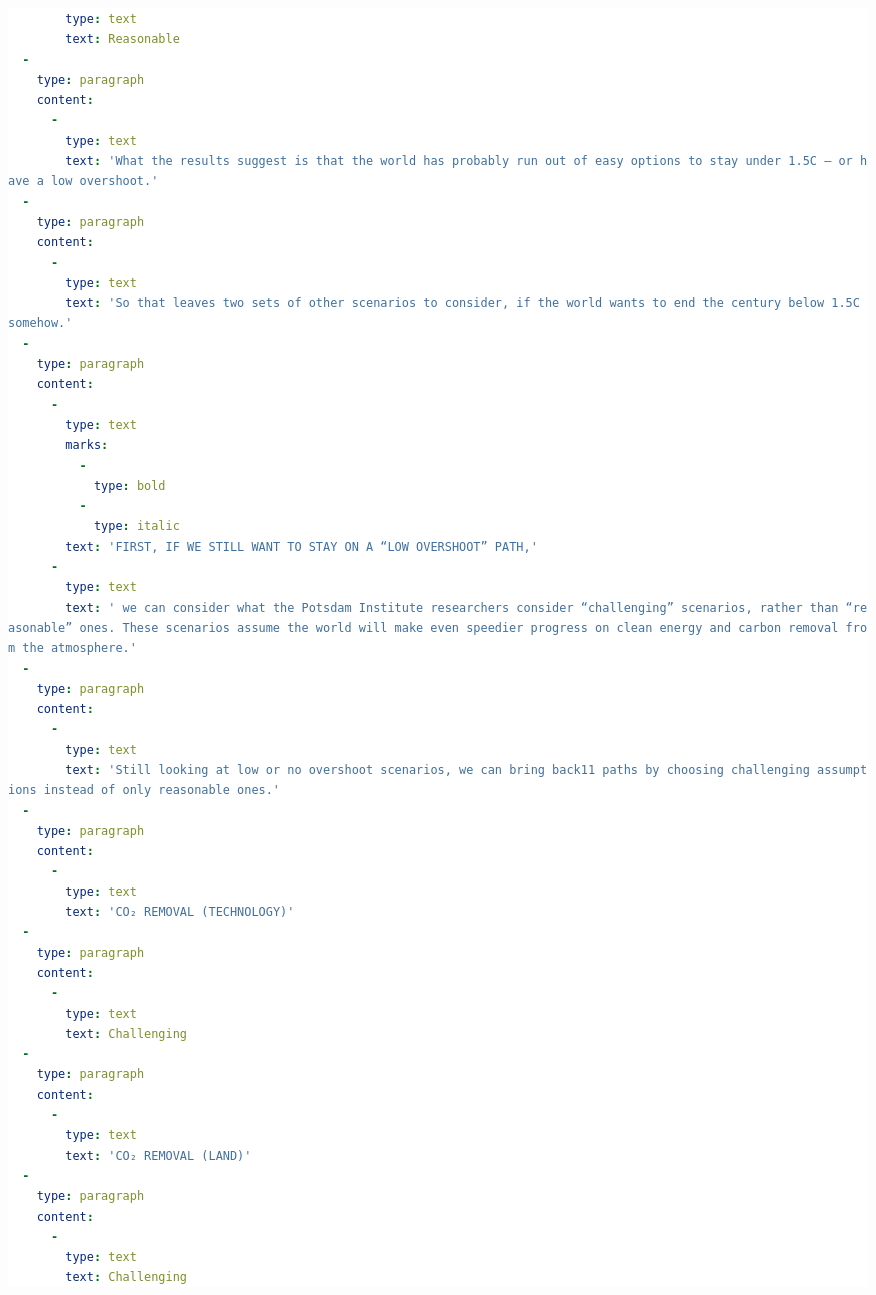 ```yaml
        type: text
        text: Reasonable
  -
    type: paragraph
    content:
      -
        type: text
        text: 'What the results suggest is that the world has probably run out of easy options to stay under 1.5C — or have a low overshoot.'
  -
    type: paragraph
    content:
      -
        type: text
        text: 'So that leaves two sets of other scenarios to consider, if the world wants to end the century below 1.5C somehow.'
  -
    type: paragraph
    content:
      -
        type: text
        marks:
          -
            type: bold
          -
            type: italic
        text: 'FIRST, IF WE STILL WANT TO STAY ON A “LOW OVERSHOOT” PATH,'
      -
        type: text
        text: ' we can consider what the Potsdam Institute researchers consider “challenging” scenarios, rather than “reasonable” ones. These scenarios assume the world will make even speedier progress on clean energy and carbon removal from the atmosphere.'
  -
    type: paragraph
    content:
      -
        type: text
        text: 'Still looking at low or no overshoot scenarios, we can bring back11 paths by choosing challenging assumptions instead of only reasonable ones.'
  -
    type: paragraph
    content:
      -
        type: text
        text: 'CO₂ REMOVAL (TECHNOLOGY)'
  -
    type: paragraph
    content:
      -
        type: text
        text: Challenging
  -
    type: paragraph
    content:
      -
        type: text
        text: 'CO₂ REMOVAL (LAND)'
  -
    type: paragraph
    content:
      -
        type: text
        text: Challenging
```